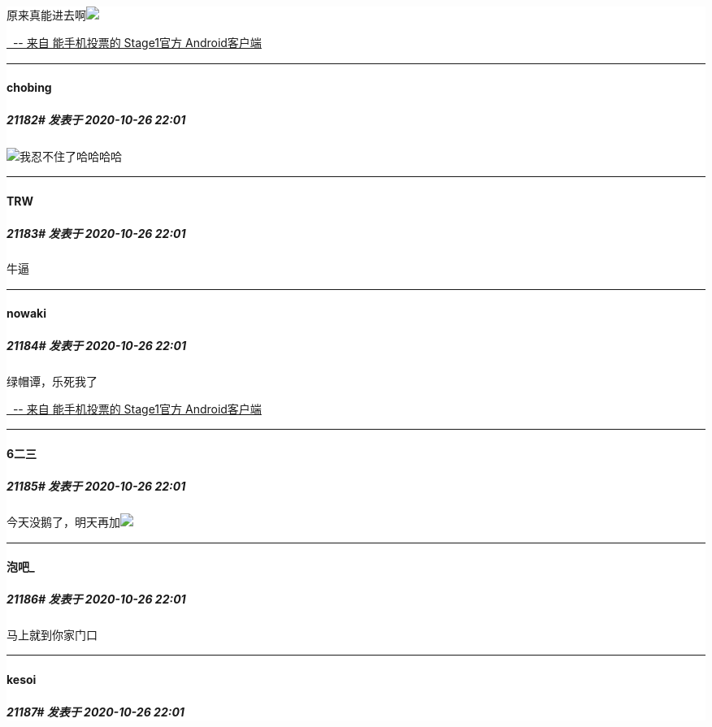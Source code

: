 
原来真能进去啊<img src="https://static.saraba1st.com/image/smiley/face2017/009.gif" referrerpolicy="no-referrer">

[  -- 来自 能手机投票的 Stage1官方 Android客户端](https://www.coolapk.com/apk/140634)


*****

####  chobing  
##### 21182#       发表于 2020-10-26 22:01


<img src="https://static.saraba1st.com/image/smiley/face2017/067.png" referrerpolicy="no-referrer">我忍不住了哈哈哈哈


*****

####  TRW  
##### 21183#       发表于 2020-10-26 22:01


牛逼


*****

####  nowaki  
##### 21184#       发表于 2020-10-26 22:01


绿帽谭，乐死我了

[  -- 来自 能手机投票的 Stage1官方 Android客户端](https://www.coolapk.com/apk/140634)


*****

####  6二三  
##### 21185#       发表于 2020-10-26 22:01


今天没鹅了，明天再加<img src="https://static.saraba1st.com/image/smiley/face2017/067.png" referrerpolicy="no-referrer">


*****

####  泡吧_  
##### 21186#       发表于 2020-10-26 22:01


马上就到你家门口


*****

####  kesoi  
##### 21187#       发表于 2020-10-26 22:01

